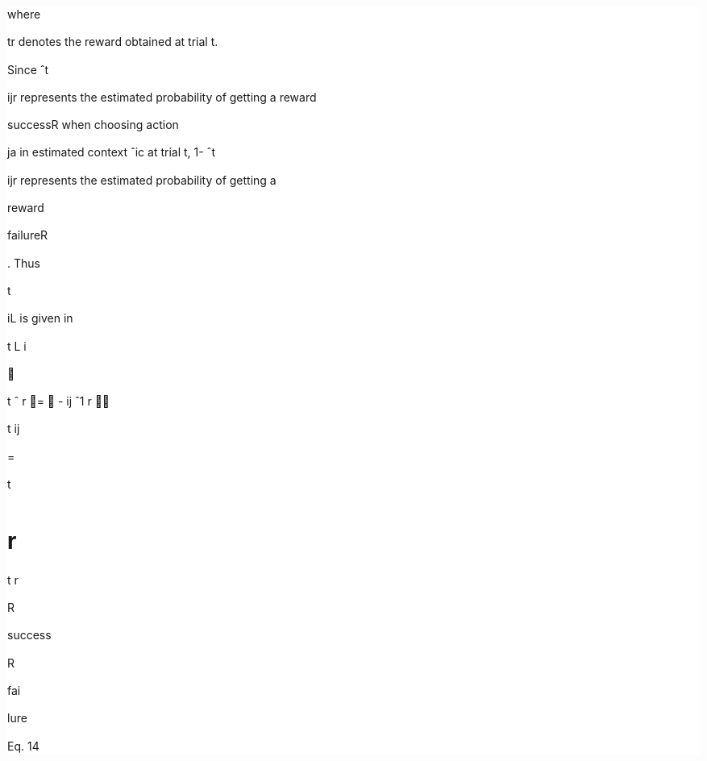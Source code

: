where 

tr denotes the reward obtained at trial t. 

Since ˆt

ijr represents the estimated probability of getting a reward 

successR when choosing action 

ja in estimated context ˆic at trial t, 1- ˆt

ijr represents the estimated probability of getting a 

reward 

failureR

. Thus 

t

iL is given in 

t
L
i



t
ˆ
r
=  -
ij
ˆ1
r


t
ij

=

t

r
=
t
r

R

success

R

fai

lure

Eq. 14 
